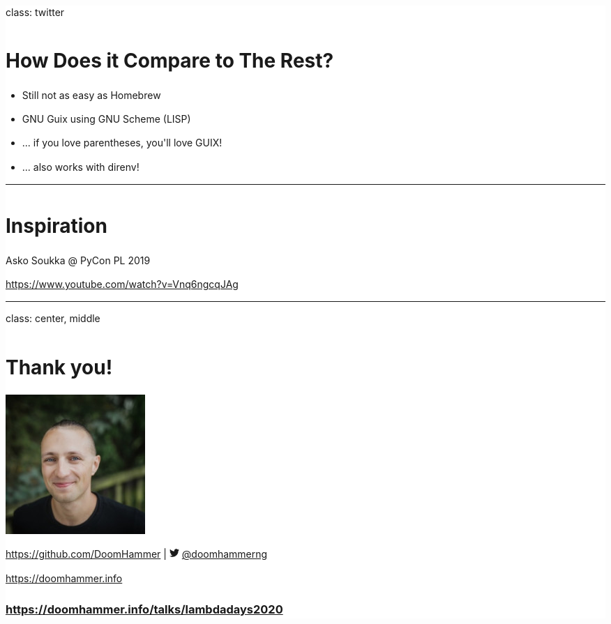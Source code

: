 
class: twitter
# How Does it Compare to The Rest?

- Still not as easy as Homebrew

- GNU Guix using GNU Scheme (LISP)

- ... if you love parentheses, you'll love GUIX!

- ... also works with direnv!

---

# Inspiration

Asko Soukka @ PyCon PL 2019

<https://www.youtube.com/watch?v=Vnq6ngcqJAg>

---

class: center, middle

# Thank you!

![DoomHammer](img/doomhammer.jpg)

<https://github.com/DoomHammer> | <svg aria-hidden="true" focusable="false"
data-prefix="fab" data-icon="twitter" class="svg-inline--fa fa-twitter fa-w-16"
role="img" xmlns="http://www.w3.org/2000/svg" viewBox="0 0 512 512" height="1em"><path fill="currentColor" d="M459.37 151.716c.325 4.548.325 9.097.325 13.645 0 138.72-105.583 298.558-298.558 298.558-59.452 0-114.68-17.219-161.137-47.106 8.447.974 16.568 1.299 25.34 1.299 49.055 0 94.213-16.568 130.274-44.832-46.132-.975-84.792-31.188-98.112-72.772 6.498.974 12.995 1.624 19.818 1.624 9.421 0 18.843-1.3 27.614-3.573-48.081-9.747-84.143-51.98-84.143-102.985v-1.299c13.969 7.797 30.214 12.67 47.431 13.319-28.264-18.843-46.781-51.005-46.781-87.391 0-19.492 5.197-37.36 14.294-52.954 51.655 63.675 129.3 105.258 216.365 109.807-1.624-7.797-2.599-15.918-2.599-24.04 0-57.828 46.782-104.934 104.934-104.934 30.213 0 57.502 12.67 76.67 33.137 23.715-4.548 46.456-13.32 66.599-25.34-7.798 24.366-24.366 44.833-46.132 57.827 21.117-2.273 41.584-8.122 60.426-16.243-14.292 20.791-32.161 39.308-52.628 54.253z"></path></svg> [@doomhammerng](https://twitter.com/doomhammerng)

<https://doomhammer.info>

### <https://doomhammer.info/talks/lambdadays2020>
